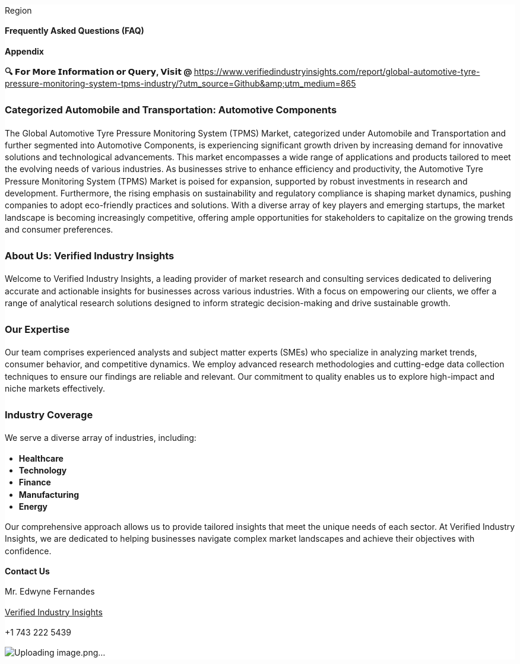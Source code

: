 Region</li></ul><p><strong>Frequently Asked Questions (FAQ)</strong></p><p><strong>Appendix<br /></strong></p><p><strong>🔍 𝗙𝗼𝗿 𝗠𝗼𝗿𝗲 𝗜𝗻𝗳𝗼𝗿𝗺𝗮𝘁𝗶𝗼𝗻 𝗼𝗿 𝗤𝘂𝗲𝗿𝘆, 𝗩𝗶𝘀𝗶𝘁 @ </strong><a href="https://www.verifiedindustryinsights.com/report/global-automotive-tyre-pressure-monitoring-system-tpms-industry/?utm_source=Github&amp;utm_medium=865">https://www.verifiedindustryinsights.com/report/global-automotive-tyre-pressure-monitoring-system-tpms-industry/?utm_source=Github&amp;utm_medium=865</a>&nbsp;</p><h3>Categorized Automobile and Transportation: Automotive Components </h3><p>The Global Automotive Tyre Pressure Monitoring System (TPMS) Market, categorized under Automobile and Transportation and further segmented into Automotive Components, is experiencing significant growth driven by increasing demand for innovative solutions and technological advancements. This market encompasses a wide range of applications and products tailored to meet the evolving needs of various industries. As businesses strive to enhance efficiency and productivity, the Automotive Tyre Pressure Monitoring System (TPMS) Market is poised for expansion, supported by robust investments in research and development. Furthermore, the rising emphasis on sustainability and regulatory compliance is shaping market dynamics, pushing companies to adopt eco-friendly practices and solutions. With a diverse array of key players and emerging startups, the market landscape is becoming increasingly competitive, offering ample opportunities for stakeholders to capitalize on the growing trends and consumer preferences.</p><h3>About Us: Verified Industry Insights</h3><p>Welcome to Verified Industry Insights, a leading provider of market research and consulting services dedicated to delivering accurate and actionable insights for businesses across various industries. With a focus on empowering our clients, we offer a range of analytical research solutions designed to inform strategic decision-making and drive sustainable growth.</p><h3>Our Expertise</h3><p>Our team comprises experienced analysts and subject matter experts (SMEs) who specialize in analyzing market trends, consumer behavior, and competitive dynamics. We employ advanced research methodologies and cutting-edge data collection techniques to ensure our findings are reliable and relevant. Our commitment to quality enables us to explore high-impact and niche markets effectively.</p><h3>Industry Coverage</h3><p>We serve a diverse array of industries, including:</p><ul><li><strong>Healthcare</strong></li><li><strong>Technology</strong></li><li><strong>Finance</strong></li><li><strong>Manufacturing</strong></li><li><strong>Energy</strong></li></ul><p>Our comprehensive approach allows us to provide tailored insights that meet the unique needs of each sector. At Verified Industry Insights, we are dedicated to helping businesses navigate complex market landscapes and achieve their objectives with confidence.</p><p><strong>Contact Us</strong></p><p>Mr. Edwyne Fernandes</p><p><a href="https://www.verifiedindustryinsights.com/">Verified Industry Insights</a></p><p>+1 743 222 5439</p>
![Uploading image.png…]()
